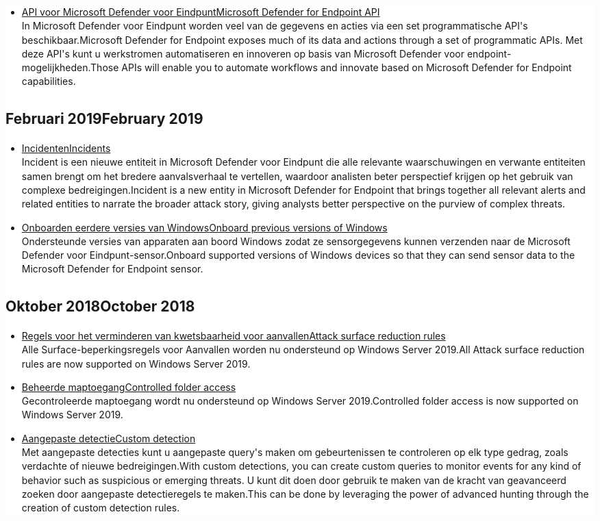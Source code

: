 - [<span data-ttu-id="e7b0b-206">API voor Microsoft Defender voor Eindpunt</span><span class="sxs-lookup"><span data-stu-id="e7b0b-206">Microsoft Defender for Endpoint API</span></span>](apis-intro.md) <BR> <span data-ttu-id="e7b0b-207">In Microsoft Defender voor Eindpunt worden veel van de gegevens en acties via een set programmatische API's beschikbaar.</span><span class="sxs-lookup"><span data-stu-id="e7b0b-207">Microsoft Defender for Endpoint exposes much of its data and actions through a set of programmatic APIs.</span></span> <span data-ttu-id="e7b0b-208">Met deze API's kunt u werkstromen automatiseren en innoveren op basis van Microsoft Defender voor endpoint-mogelijkheden.</span><span class="sxs-lookup"><span data-stu-id="e7b0b-208">Those APIs will enable you to automate workflows and innovate based on Microsoft Defender for Endpoint capabilities.</span></span> 



## <a name="february-2019"></a><span data-ttu-id="e7b0b-209">Februari 2019</span><span class="sxs-lookup"><span data-stu-id="e7b0b-209">February 2019</span></span>
- [<span data-ttu-id="e7b0b-210">Incidenten</span><span class="sxs-lookup"><span data-stu-id="e7b0b-210">Incidents</span></span>](view-incidents-queue.md) <BR> <span data-ttu-id="e7b0b-211">Incident is een nieuwe entiteit in Microsoft Defender voor Eindpunt die alle relevante waarschuwingen en verwante entiteiten samen brengt om het bredere aanvalsverhaal te vertellen, waardoor analisten beter perspectief krijgen op het gebruik van complexe bedreigingen.</span><span class="sxs-lookup"><span data-stu-id="e7b0b-211">Incident is a new entity in Microsoft Defender for Endpoint that brings together all relevant alerts and related entities to narrate the broader attack story, giving analysts better perspective on the purview of complex threats.</span></span> 

- [<span data-ttu-id="e7b0b-212">Onboarden eerdere versies van Windows</span><span class="sxs-lookup"><span data-stu-id="e7b0b-212">Onboard previous versions of Windows</span></span>](onboard-downlevel.md)<BR> <span data-ttu-id="e7b0b-213">Ondersteunde versies van apparaten aan boord Windows zodat ze sensorgegevens kunnen verzenden naar de Microsoft Defender voor Eindpunt-sensor.</span><span class="sxs-lookup"><span data-stu-id="e7b0b-213">Onboard supported versions of Windows devices so that they can send sensor data to the Microsoft Defender for Endpoint sensor.</span></span>


## <a name="october-2018"></a><span data-ttu-id="e7b0b-214">Oktober 2018</span><span class="sxs-lookup"><span data-stu-id="e7b0b-214">October 2018</span></span>
- [<span data-ttu-id="e7b0b-215">Regels voor het verminderen van kwetsbaarheid voor aanvallen</span><span class="sxs-lookup"><span data-stu-id="e7b0b-215">Attack surface reduction rules</span></span>](attack-surface-reduction.md)<BR><span data-ttu-id="e7b0b-216">Alle Surface-beperkingsregels voor Aanvallen worden nu ondersteund op Windows Server 2019.</span><span class="sxs-lookup"><span data-stu-id="e7b0b-216">All Attack surface reduction rules are now supported on Windows Server 2019.</span></span>

- [<span data-ttu-id="e7b0b-217">Beheerde maptoegang</span><span class="sxs-lookup"><span data-stu-id="e7b0b-217">Controlled folder access</span></span>](enable-controlled-folders.md)<BR> <span data-ttu-id="e7b0b-218">Gecontroleerde maptoegang wordt nu ondersteund op Windows Server 2019.</span><span class="sxs-lookup"><span data-stu-id="e7b0b-218">Controlled folder access is now supported on Windows Server 2019.</span></span>

- [<span data-ttu-id="e7b0b-219">Aangepaste detectie</span><span class="sxs-lookup"><span data-stu-id="e7b0b-219">Custom detection</span></span>](manage-indicators.md)<BR><span data-ttu-id="e7b0b-220">Met aangepaste detecties kunt u aangepaste query's maken om gebeurtenissen te controleren op elk type gedrag, zoals verdachte of nieuwe bedreigingen.</span><span class="sxs-lookup"><span data-stu-id="e7b0b-220">With custom detections, you can create custom queries to monitor events for any kind of behavior such as suspicious or emerging threats.</span></span> <span data-ttu-id="e7b0b-221">U kunt dit doen door gebruik te maken van de kracht van geavanceerd zoeken door aangepaste detectieregels te maken.</span><span class="sxs-lookup"><span data-stu-id="e7b0b-221">This can be done by leveraging the power of advanced hunting through the creation of custom detection rules.</span></span> 
